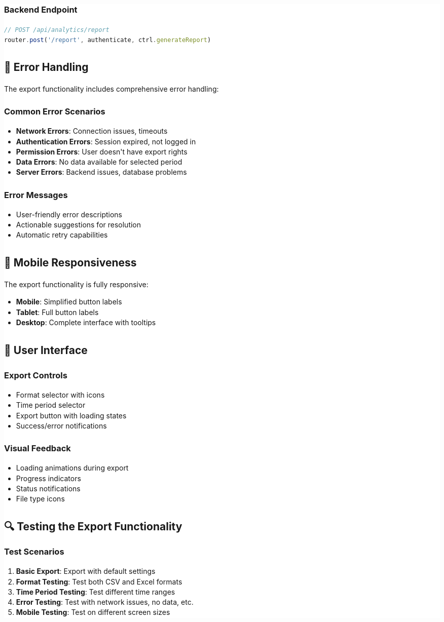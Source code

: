 ### Backend Endpoint
```javascript
// POST /api/analytics/report
router.post('/report', authenticate, ctrl.generateReport)
```

## 🔧 Error Handling

The export functionality includes comprehensive error handling:

### Common Error Scenarios
- **Network Errors**: Connection issues, timeouts
- **Authentication Errors**: Session expired, not logged in
- **Permission Errors**: User doesn't have export rights
- **Data Errors**: No data available for selected period
- **Server Errors**: Backend issues, database problems

### Error Messages
- User-friendly error descriptions
- Actionable suggestions for resolution
- Automatic retry capabilities

## 📱 Mobile Responsiveness

The export functionality is fully responsive:
- **Mobile**: Simplified button labels
- **Tablet**: Full button labels
- **Desktop**: Complete interface with tooltips

## 🎨 User Interface

### Export Controls
- Format selector with icons
- Time period selector
- Export button with loading states
- Success/error notifications

### Visual Feedback
- Loading animations during export
- Progress indicators
- Status notifications
- File type icons

## 🔍 Testing the Export Functionality

### Test Scenarios
1. **Basic Export**: Export with default settings
2. **Format Testing**: Test both CSV and Excel formats
3. **Time Period Testing**: Test different time ranges
4. **Error Testing**: Test with network issues, no data, etc.
5. **Mobile Testing**: Test on different screen sizes
